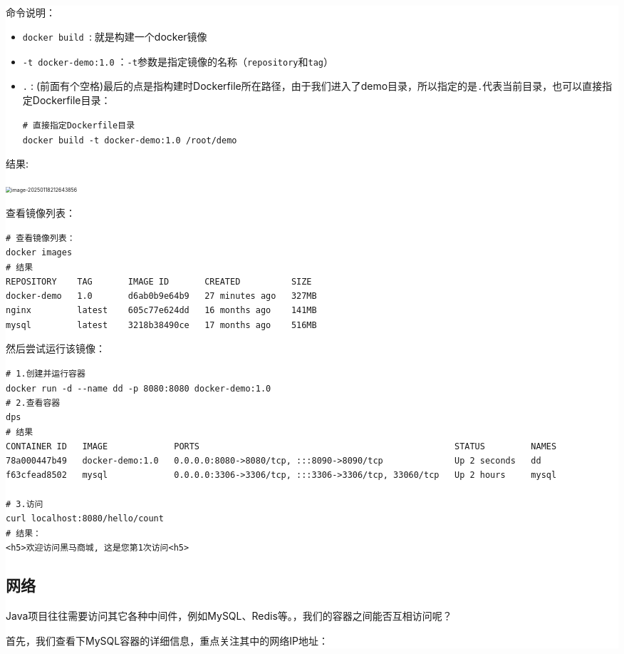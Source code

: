 命令说明：

- `docker build `: 就是构建一个docker镜像

- `-t docker-demo:1.0` ：`-t`参数是指定镜像的名称（`repository`和`tag`）

- `.` : (前面有个空格)最后的点是指构建时Dockerfile所在路径，由于我们进入了demo目录，所以指定的是`.`代表当前目录，也可以直接指定Dockerfile目录：

  ```
  # 直接指定Dockerfile目录
  docker build -t docker-demo:1.0 /root/demo
  ```

结果:

<img src="D:\学习资料\实验室培训\运维\image\image-20250118212643856.png" alt="image-20250118212643856" style="zoom:50%;" />

查看镜像列表：

```
# 查看镜像列表：
docker images
# 结果
REPOSITORY    TAG       IMAGE ID       CREATED          SIZE
docker-demo   1.0       d6ab0b9e64b9   27 minutes ago   327MB
nginx         latest    605c77e624dd   16 months ago    141MB
mysql         latest    3218b38490ce   17 months ago    516MB
```

然后尝试运行该镜像：

```
# 1.创建并运行容器
docker run -d --name dd -p 8080:8080 docker-demo:1.0
# 2.查看容器
dps
# 结果
CONTAINER ID   IMAGE             PORTS                                                  STATUS         NAMES
78a000447b49   docker-demo:1.0   0.0.0.0:8080->8080/tcp, :::8090->8090/tcp              Up 2 seconds   dd
f63cfead8502   mysql             0.0.0.0:3306->3306/tcp, :::3306->3306/tcp, 33060/tcp   Up 2 hours     mysql

# 3.访问
curl localhost:8080/hello/count
# 结果：
<h5>欢迎访问黑马商城, 这是您第1次访问<h5>
```



## 网络

Java项目往往需要访问其它各种中间件，例如MySQL、Redis等。，我们的容器之间能否互相访问呢？

首先，我们查看下MySQL容器的详细信息，重点关注其中的网络IP地址：
